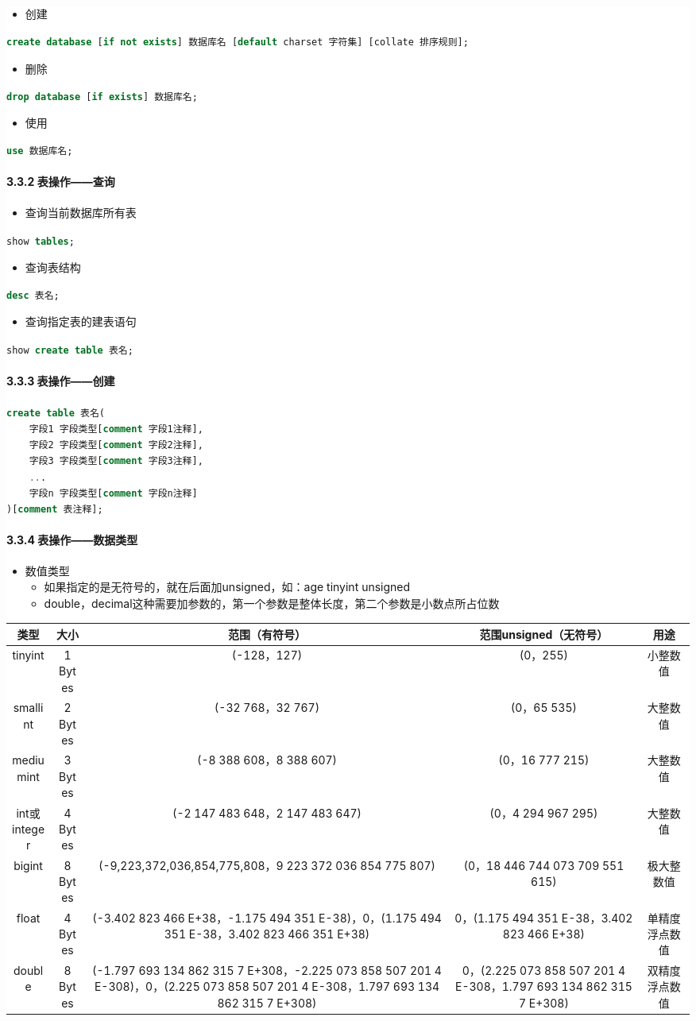 - 创建

~~~sql
create database [if not exists] 数据库名 [default charset 字符集] [collate 排序规则];
~~~

- 删除

~~~sql
drop database [if exists] 数据库名;
~~~

- 使用

~~~sql
use 数据库名;
~~~



#### 3.3.2 表操作——查询

- 查询当前数据库所有表

~~~sql
show tables;
~~~

- 查询表结构

~~~sql
desc 表名;
~~~

- 查询指定表的建表语句

~~~sql
show create table 表名;
~~~



#### 3.3.3 表操作——创建

~~~sql
create table 表名(
	字段1 字段类型[comment 字段1注释],
    字段2 字段类型[comment 字段2注释],
    字段3 字段类型[comment 字段3注释],
    ...
    字段n 字段类型[comment 字段n注释]
)[comment 表注释];
~~~



#### 3.3.4 表操作——数据类型

- 数值类型
  - 如果指定的是无符号的，就在后面加unsigned，如：age tinyint unsigned
  - double，decimal这种需要加参数的，第一个参数是整体长度，第二个参数是小数点所占位数

|     类型     |                   大小                   |                        范围（有符号）                        |                    范围unsigned（无符号）                    |      用途      |
| :----------: | :--------------------------------------: | :----------------------------------------------------------: | :----------------------------------------------------------: | :------------: |
|   tinyint    |                 1 Bytes                  |                         (-128，127)                          |                           (0，255)                           |    小整数值    |
|   smallint   |                 2 Bytes                  |                      (-32 768，32 767)                       |                         (0，65 535)                          |    大整数值    |
|  mediumint   |                 3 Bytes                  |                   (-8 388 608，8 388 607)                    |                       (0，16 777 215)                        |    大整数值    |
| int或integer |                 4 Bytes                  |               (-2 147 483 648，2 147 483 647)                |                      (0，4 294 967 295)                      |    大整数值    |
|    bigint    |                 8 Bytes                  |   (-9,223,372,036,854,775,808，9 223 372 036 854 775 807)    |               (0，18 446 744 073 709 551 615)                |   极大整数值   |
|    float     |                 4 Bytes                  | (-3.402 823 466 E+38，-1.175 494 351 E-38)，0，(1.175 494 351 E-38，3.402 823 466 351 E+38) |         0，(1.175 494 351 E-38，3.402 823 466 E+38)          | 单精度浮点数值 |
|    double    |                 8 Bytes                  | (-1.797 693 134 862 315 7 E+308，-2.225 073 858 507 201 4 E-308)，0，(2.225 073 858 507 201 4 E-308，1.797 693 134 862 315 7 E+308) | 0，(2.225 073 858 507 201 4 E-308，1.797 693 134 862 315 7 E+308) | 双精度浮点数值 |